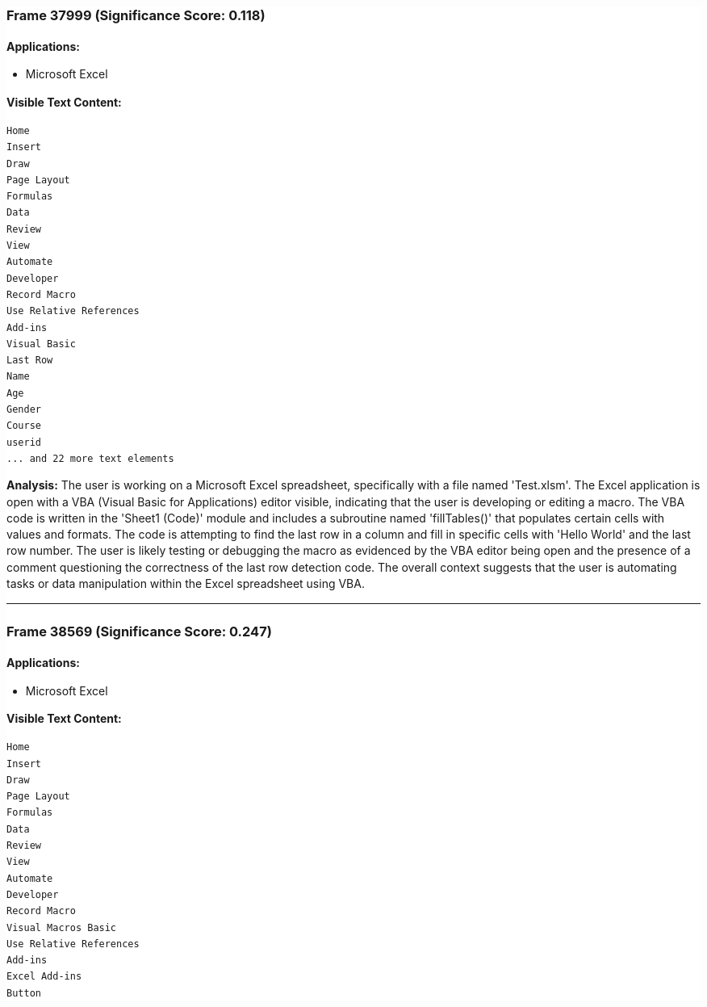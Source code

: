 
### Frame 37999 (Significance Score: 0.118)

**Applications:**
- Microsoft Excel

**Visible Text Content:**
```
Home
Insert
Draw
Page Layout
Formulas
Data
Review
View
Automate
Developer
Record Macro
Use Relative References
Add-ins
Visual Basic
Last Row
Name
Age
Gender
Course
userid
... and 22 more text elements
```

**Analysis:** The user is working on a Microsoft Excel spreadsheet, specifically with a file named 'Test.xlsm'. The Excel application is open with a VBA (Visual Basic for Applications) editor visible, indicating that the user is developing or editing a macro. The VBA code is written in the 'Sheet1 (Code)' module and includes a subroutine named 'fillTables()' that populates certain cells with values and formats. The code is attempting to find the last row in a column and fill in specific cells with 'Hello World' and the last row number. The user is likely testing or debugging the macro as evidenced by the VBA editor being open and the presence of a comment questioning the correctness of the last row detection code. The overall context suggests that the user is automating tasks or data manipulation within the Excel spreadsheet using VBA.

---

### Frame 38569 (Significance Score: 0.247)

**Applications:**
- Microsoft Excel

**Visible Text Content:**
```
Home
Insert
Draw
Page Layout
Formulas
Data
Review
View
Automate
Developer
Record Macro
Visual Macros Basic
Use Relative References
Add-ins
Excel Add-ins
Button
```